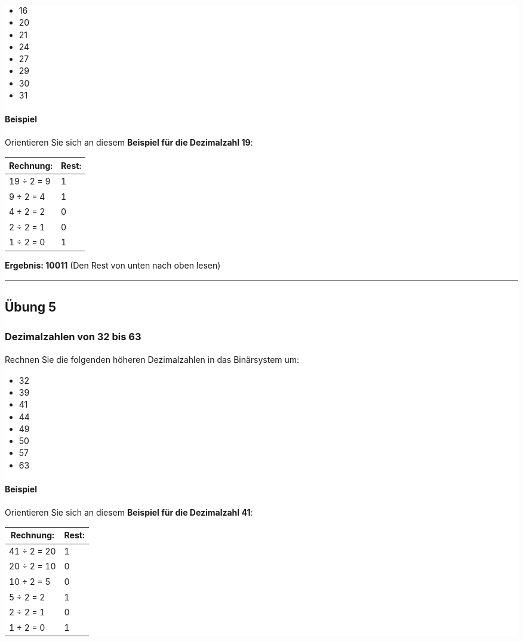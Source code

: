 - 16
- 20
- 21
- 24
- 27
- 29
- 30
- 31

#### Beispiel

Orientieren Sie sich an diesem **Beispiel für die Dezimalzahl 19**:

| Rechnung:  | Rest: |
| ---------- | ----- |
| 19 ÷ 2 = 9 | 1     |
| 9 ÷ 2 = 4  | 1     |
| 4 ÷ 2 = 2  | 0     |
| 2 ÷ 2 = 1  | 0     |
| 1 ÷ 2 = 0  | 1     |

**Ergebnis: 10011** (Den Rest von unten nach oben lesen)

---

## Übung 5

### Dezimalzahlen von 32 bis 63

Rechnen Sie die folgenden höheren Dezimalzahlen in das Binärsystem um:

- 32
- 39
- 41
- 44
- 49
- 50
- 57
- 63

#### Beispiel

Orientieren Sie sich an diesem **Beispiel für die Dezimalzahl 41**:

| Rechnung:   | Rest: |
| ----------- | ----- |
| 41 ÷ 2 = 20 | 1     |
| 20 ÷ 2 = 10 | 0     |
| 10 ÷ 2 = 5  | 0     |
| 5 ÷ 2 = 2   | 1     |
| 2 ÷ 2 = 1   | 0     |
| 1 ÷ 2 = 0   | 1     |
